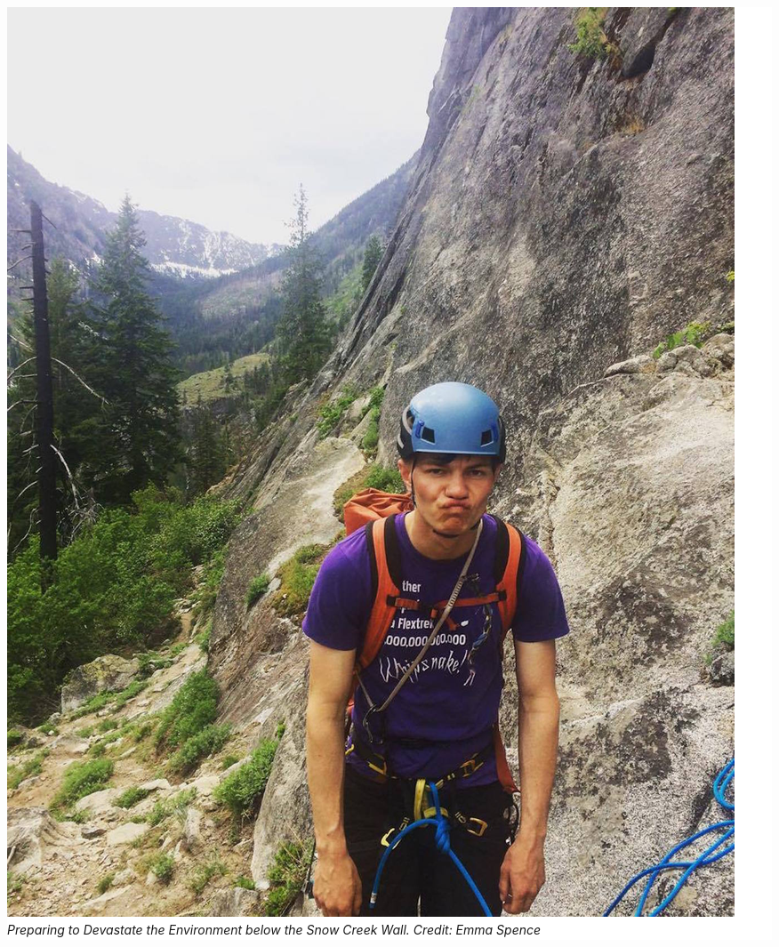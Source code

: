 ![devastate](images/2_devastate.jpg)  
*Preparing to Devastate the Environment below the Snow Creek Wall. Credit: Emma Spence*
